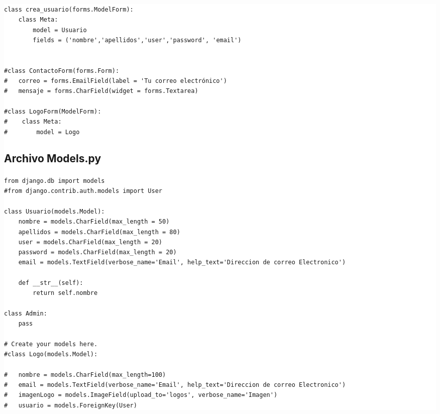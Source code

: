     class crea_usuario(forms.ModelForm):
        class Meta:
            model = Usuario
            fields = ('nombre','apellidos','user','password', 'email')


    #class ContactoForm(forms.Form):
    #	correo = forms.EmailField(label = 'Tu correo electrónico')
    #	mensaje = forms.CharField(widget = forms.Textarea)

    #class LogoForm(ModelForm):
    #    class Meta:
    #        model = Logo

## Archivo Models.py

    from django.db import models
    #from django.contrib.auth.models import User

    class Usuario(models.Model):
    	nombre = models.CharField(max_length = 50)
    	apellidos = models.CharField(max_length = 80)
    	user = models.CharField(max_length = 20)
    	password = models.CharField(max_length = 20)
    	email = models.TextField(verbose_name='Email', help_text='Direccion de correo Electronico')

    	def __str__(self):
    		return self.nombre

    class Admin:
        pass

    # Create your models here.
    #class Logo(models.Model):

    #	nombre = models.CharField(max_length=100)
    #	email = models.TextField(verbose_name='Email', help_text='Direccion de correo Electronico')
    #	imagenLogo = models.ImageField(upload_to='logos', verbose_name='Imagen')
    #	usuario = models.ForeignKey(User)
